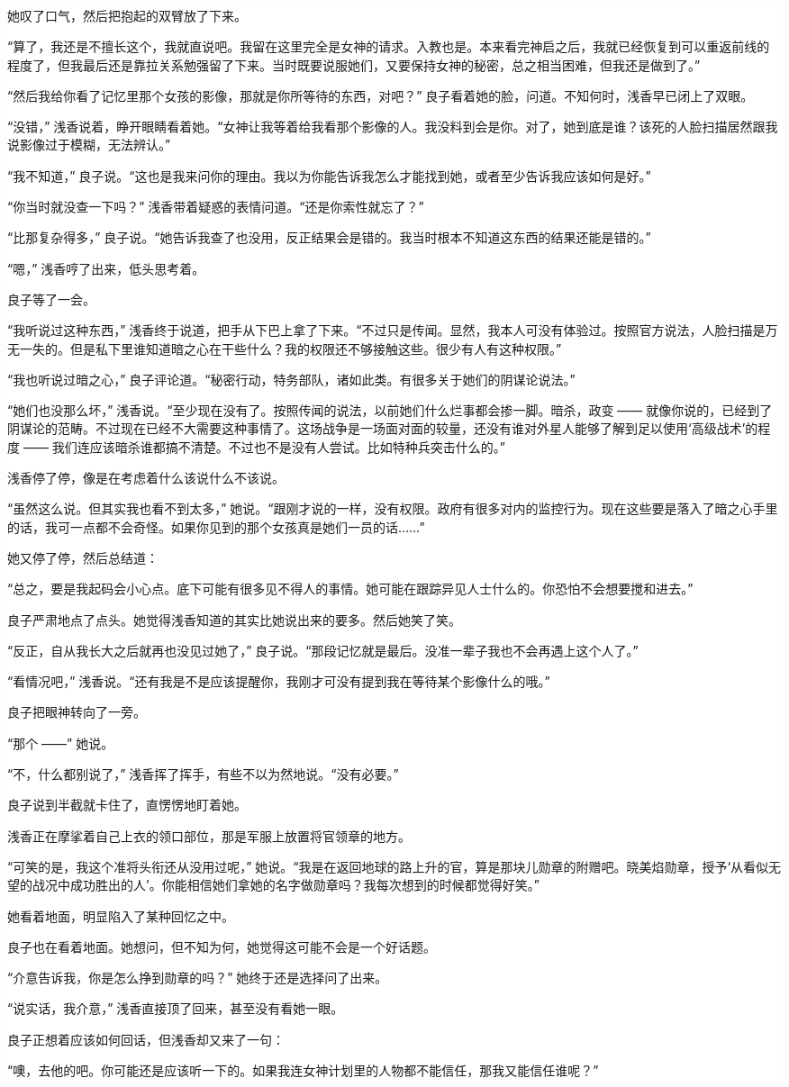 她叹了口气，然后把抱起的双臂放了下来。

“算了，我还是不擅长这个，我就直说吧。我留在这里完全是女神的请求。入教也是。本来看完神启之后，我就已经恢复到可以重返前线的程度了，但我最后还是靠拉关系勉强留了下来。当时既要说服她们，又要保持女神的秘密，总之相当困难，但我还是做到了。”

“然后我给你看了记忆里那个女孩的影像，那就是你所等待的东西，对吧？” 良子看着她的脸，问道。不知何时，浅香早已闭上了双眼。

“没错，” 浅香说着，睁开眼睛看着她。“女神让我等着给我看那个影像的人。我没料到会是你。对了，她到底是谁？该死的人脸扫描居然跟我说影像过于模糊，无法辨认。”

“我不知道，” 良子说。“这也是我来问你的理由。我以为你能告诉我怎么才能找到她，或者至少告诉我应该如何是好。”

“你当时就没查一下吗？” 浅香带着疑惑的表情问道。“还是你索性就忘了？”

“比那复杂得多，” 良子说。“她告诉我查了也没用，反正结果会是错的。我当时根本不知道这东西的结果还能是错的。”

“嗯，” 浅香哼了出来，低头思考着。

良子等了一会。

“我听说过这种东西，” 浅香终于说道，把手从下巴上拿了下来。“不过只是传闻。显然，我本人可没有体验过。按照官方说法，人脸扫描是万无一失的。但是私下里谁知道暗之心在干些什么？我的权限还不够接触这些。很少有人有这种权限。”

“我也听说过暗之心，” 良子评论道。“秘密行动，特务部队，诸如此类。有很多关于她们的阴谋论说法。”

“她们也没那么坏，” 浅香说。“至少现在没有了。按照传闻的说法，以前她们什么烂事都会掺一脚。暗杀，政变 —— 就像你说的，已经到了阴谋论的范畴。不过现在已经不大需要这种事情了。这场战争是一场面对面的较量，还没有谁对外星人能够了解到足以使用‘高级战术’的程度 —— 我们连应该暗杀谁都搞不清楚。不过也不是没有人尝试。比如特种兵突击什么的。”

浅香停了停，像是在考虑着什么该说什么不该说。

“虽然这么说。但其实我也看不到太多，” 她说。“跟刚才说的一样，没有权限。政府有很多对内的监控行为。现在这些要是落入了暗之心手里的话，我可一点都不会奇怪。如果你见到的那个女孩真是她们一员的话……”

她又停了停，然后总结道：

“总之，要是我起码会小心点。底下可能有很多见不得人的事情。她可能在跟踪异见人士什么的。你恐怕不会想要搅和进去。”

良子严肃地点了点头。她觉得浅香知道的其实比她说出来的要多。然后她笑了笑。

“反正，自从我长大之后就再也没见过她了，” 良子说。“那段记忆就是最后。没准一辈子我也不会再遇上这个人了。”

“看情况吧，” 浅香说。“还有我是不是应该提醒你，我刚才可没有提到我在等待某个影像什么的哦。”

良子把眼神转向了一旁。

“那个 ——” 她说。

“不，什么都别说了，” 浅香挥了挥手，有些不以为然地说。“没有必要。”

良子说到半截就卡住了，直愣愣地盯着她。

浅香正在摩挲着自己上衣的领口部位，那是军服上放置将官领章的地方。

“可笑的是，我这个准将头衔还从没用过呢，” 她说。“我是在返回地球的路上升的官，算是那块儿勋章的附赠吧。晓美焰勋章，授予‘从看似无望的战况中成功胜出的人’。你能相信她们拿她的名字做勋章吗？我每次想到的时候都觉得好笑。”

她看着地面，明显陷入了某种回忆之中。

良子也在看着地面。她想问，但不知为何，她觉得这可能不会是一个好话题。

“介意告诉我，你是怎么挣到勋章的吗？” 她终于还是选择问了出来。

“说实话，我介意，” 浅香直接顶了回来，甚至没有看她一眼。

良子正想着应该如何回话，但浅香却又来了一句：

“噢，去他的吧。你可能还是应该听一下的。如果我连女神计划里的人物都不能信任，那我又能信任谁呢？”
